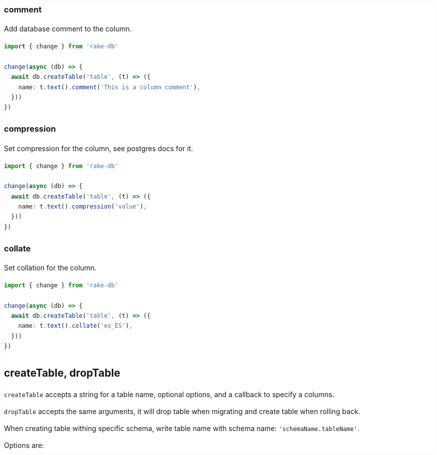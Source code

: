 ### comment

Add database comment to the column.

```ts
import { change } from 'rake-db'

change(async (db) => {
  await db.createTable('table', (t) => ({
    name: t.text().comment('This is a column comment'),
  }))
})
```

### compression

Set compression for the column, see postgres docs for it.

```ts
import { change } from 'rake-db'

change(async (db) => {
  await db.createTable('table', (t) => ({
    name: t.text().compression('value'),
  }))
})
```

### collate

Set collation for the column.

```ts
import { change } from 'rake-db'

change(async (db) => {
  await db.createTable('table', (t) => ({
    name: t.text().collate('es_ES'),
  }))
})
```

## createTable, dropTable

`createTable` accepts a string for a table name, optional options, and a callback to specify a columns.

`dropTable` accepts the same arguments, it will drop table when migrating and create table when rolling back.

When creating table withing specific schema, write table name with schema name: `'schemaName.tableName'`.

Options are:
